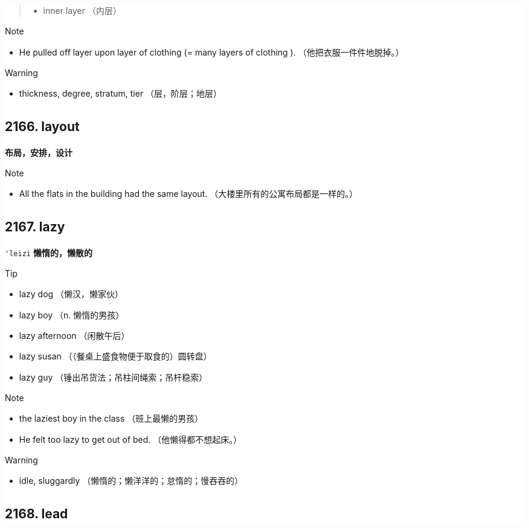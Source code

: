 > - inner layer （内层）
>

> [!NOTE]
>
> - He pulled off layer upon layer of clothing (= many layers of clothing ). （他把衣服一件件地脱掉。）
>

> [!WARNING]
>
> - thickness, degree, stratum, tier （层，阶层；地层）
>

## 2166. layout

**布局，安排，设计**

> [!NOTE]
>
> - All the flats in the building had the same layout. （大楼里所有的公寓布局都是一样的。）
>

## 2167. lazy

`'leizi`  **懒惰的，懒散的**

> [!TIP]
>
> - lazy dog （懒汉，懒家伙）
>
> - lazy boy （n. 懒惰的男孩）
>
> - lazy afternoon （闲散午后）
>
> - lazy susan （（餐桌上盛食物便于取食的）圆转盘）
>
> - lazy guy （锤出吊货法；吊柱间绳索；吊杆稳索）
>

> [!NOTE]
>
> - the laziest boy in the class （班上最懒的男孩）
>
> - He felt too lazy to get out of bed. （他懒得都不想起床。）
>

> [!WARNING]
>
> - idle, sluggardly （懒惰的；懒洋洋的；怠惰的；慢吞吞的）
>

## 2168. lead
